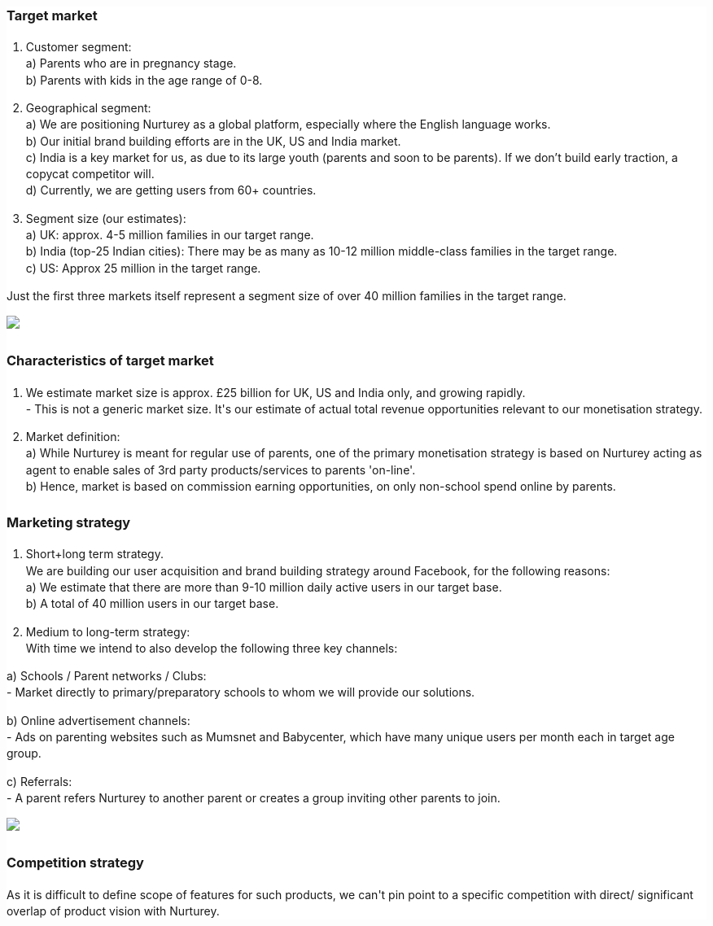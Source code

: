 ### Target market

1) Customer segment: <br>a) Parents who are in pregnancy stage. <br>b) Parents with kids in the age range of 0-8.

2) Geographical segment: <br>a) We are positioning Nurturey as a global platform, especially where the English language works. <br>b) Our initial brand building efforts are in the UK, US and India market. <br>c) India is a key market for us, as due to its large youth (parents and soon to be parents). If we don’t build early traction, a copycat competitor will. <br>d) Currently, we are getting users from 60+ countries.

3) Segment size (our estimates): <br>a) UK: approx. 4-5 million families in our target range. <br>b) India (top-25 Indian cities): There may be as many as 10-12 million middle-class families in the target range. <br>c) US: Approx 25 million in the target range.

Just the first three markets itself represent a segment size of over 40 million families in the target range.

![](https://seedrs.imgix.net/uploads/startup/section_image/image/13108/g0em3a0kqjwn4k5g3r996kus0uuxfdo/5.jpg?rect=0%2C0%2C1024%2C684&w=600&fit=clip&s=460c1f334ad265ebb0411997d38f13a4)

### Characteristics of target market

1) We estimate market size is approx. £25 billion for UK, US and India only, and growing rapidly. <br>- This is not a generic market size. It's our estimate of actual total revenue opportunities relevant to our monetisation strategy.

2) Market definition: <br>a) While Nurturey is meant for regular use of parents, one of the primary monetisation strategy is based on Nurturey acting as agent to enable sales of 3rd party products/services to parents 'on-line'. <br>b) Hence, market is based on commission earning opportunities, on only non-school spend online by parents.

### Marketing strategy

1) Short+long term strategy. <br>We are building our user acquisition and brand building strategy around Facebook, for the following reasons: <br>a) We estimate that there are more than 9-10 million daily active users in our target base. <br>b) A total of 40 million users in our target base.

2) Medium to long-term strategy: <br>With time we intend to also develop the following three key channels:

a) Schools / Parent networks / Clubs: <br>- Market directly to primary/preparatory schools to whom we will provide our solutions.

b) Online advertisement channels: <br>- Ads on parenting websites such as Mumsnet and Babycenter, which have many unique users per month each in target age group.

c) Referrals: <br>- A parent refers Nurturey to another parent or creates a group inviting other parents to join.

![](https://seedrs.imgix.net/uploads/startup/section_image/image/13109/22mucri3fx8xpn66ojsctupir25g8x/6.jpg?rect=0%2C0%2C1024%2C684&w=600&fit=clip&s=8e5c65a483b9ba67b40b13562ad299f1)

### Competition strategy

As it is difficult to define scope of features for such products, we can't pin point to a specific competition with direct/ significant overlap of product vision with Nurturey.
